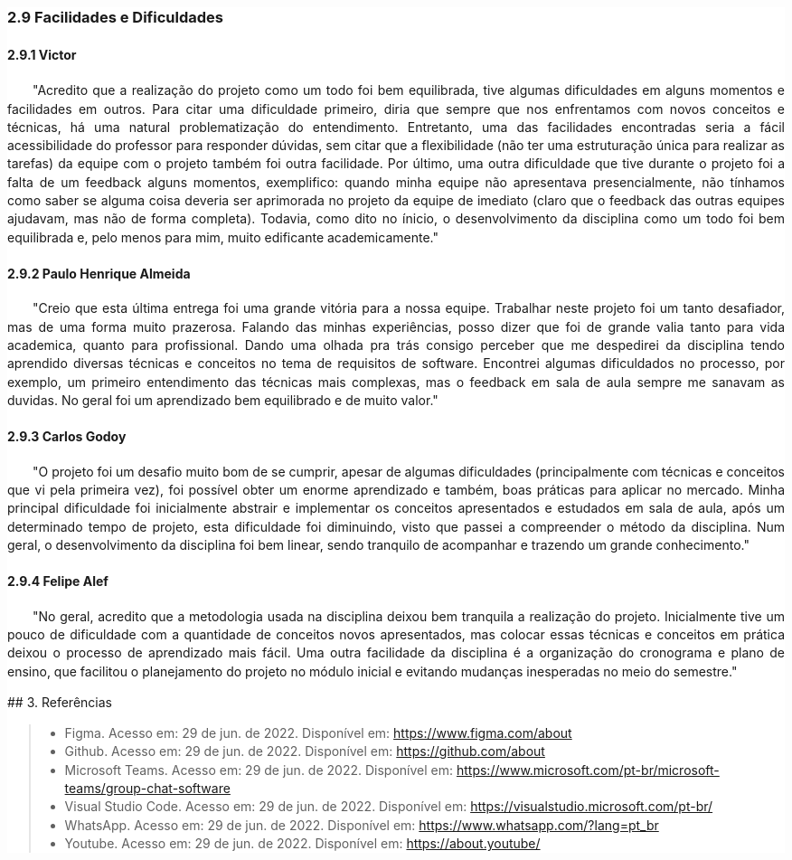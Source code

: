 ### 2.9 Facilidades e Dificuldades

#### 2.9.1 Victor
<p align="justify">&emsp;&emsp;"Acredito que a realização do projeto como um todo foi bem equilibrada, tive algumas dificuldades em alguns momentos e facilidades em outros. Para citar uma dificuldade primeiro, diria que sempre que nos enfrentamos com novos conceitos e técnicas, há uma natural problematização do entendimento. Entretanto, uma das facilidades encontradas seria a fácil acessibilidade do professor para responder dúvidas, sem citar que a flexibilidade (não ter uma estruturação única para realizar as tarefas) da equipe com o projeto também foi outra facilidade. Por último, uma outra dificuldade que tive durante o projeto foi a falta de um feedback alguns momentos, exemplifico: quando minha equipe não apresentava presencialmente, não tínhamos como saber se alguma coisa deveria ser aprimorada no projeto da equipe de imediato (claro que o feedback das outras equipes ajudavam, mas não de forma completa). Todavia, como dito no ínicio, o desenvolvimento da disciplina como um todo foi bem equilibrada e, pelo menos para mim, muito edificante academicamente."</p>

#### 2.9.2 Paulo Henrique Almeida
<p align="justify">&emsp;&emsp;"Creio que esta última entrega foi uma grande vitória para a nossa equipe. Trabalhar neste projeto foi um tanto desafiador, mas de uma forma muito prazerosa. Falando das minhas experiências, posso dizer que foi de grande valia tanto para vida academica, quanto para profissional. Dando uma olhada pra trás consigo perceber que me despedirei da disciplina tendo aprendido diversas técnicas e conceitos no tema de requisitos de software. Encontrei algumas dificuldados no processo, por exemplo, um primeiro entendimento das técnicas mais complexas, mas o feedback em sala de aula sempre me sanavam as duvidas. No geral foi um aprendizado bem equilibrado e de muito valor."</p>

#### 2.9.3 Carlos Godoy
<p align="justify">&emsp;&emsp;"O projeto foi um desafio muito bom de se cumprir, apesar de algumas dificuldades (principalmente com técnicas e conceitos que vi pela primeira vez), foi possível obter um enorme aprendizado e também, boas práticas para aplicar no mercado. Minha principal dificuldade foi inicialmente abstrair e implementar os conceitos apresentados e estudados em sala de aula, após um determinado tempo de projeto, esta dificuldade foi diminuindo, visto que passei a compreender o método da disciplina. Num geral, o desenvolvimento da disciplina foi bem linear, sendo tranquilo de acompanhar e trazendo um grande conhecimento."</p>

#### 2.9.4 Felipe Alef
<p align="justify">&emsp;&emsp;"No geral, acredito que a metodologia usada na disciplina deixou bem tranquila a realização do projeto. Inicialmente tive um pouco de dificuldade com a quantidade de conceitos novos apresentados, mas colocar essas técnicas e conceitos em prática deixou o processo de aprendizado mais fácil. Uma outra facilidade da disciplina é a organização do cronograma e plano de ensino, que facilitou o planejamento do projeto no módulo inicial e evitando mudanças inesperadas no meio do semestre."</p>
## 3. Referências

> - Figma. Acesso em: 29 de jun. de 2022. Disponível em: https://www.figma.com/about
> - Github. Acesso em: 29 de jun. de 2022. Disponível em: https://github.com/about
> - Microsoft Teams. Acesso em: 29 de jun. de 2022. Disponível em: https://www.microsoft.com/pt-br/microsoft-teams/group-chat-software
> - Visual Studio Code. Acesso em: 29 de jun. de 2022. Disponível em: https://visualstudio.microsoft.com/pt-br/
> - WhatsApp. Acesso em: 29 de jun. de 2022. Disponível em: https://www.whatsapp.com/?lang=pt_br
> - Youtube. Acesso em: 29 de jun. de 2022. Disponível em: https://about.youtube/
